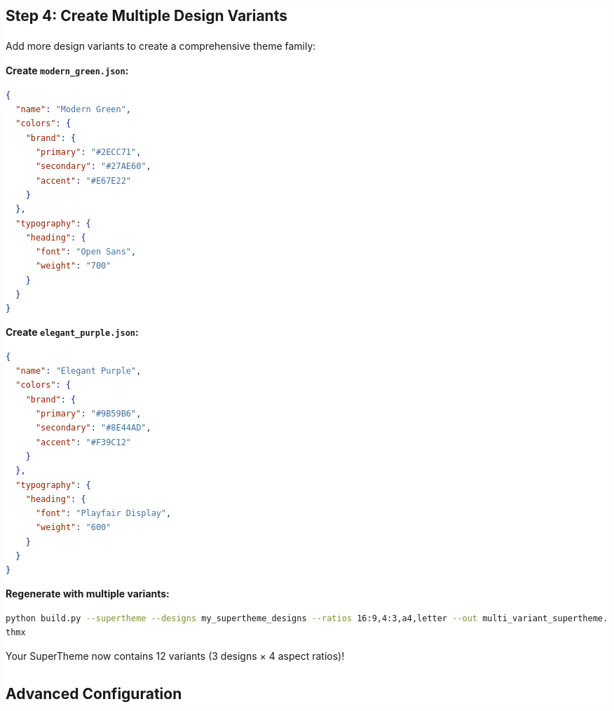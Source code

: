 ## Step 4: Create Multiple Design Variants

Add more design variants to create a comprehensive theme family:

**Create `modern_green.json`:**
```json
{
  "name": "Modern Green",
  "colors": {
    "brand": {
      "primary": "#2ECC71",
      "secondary": "#27AE60",
      "accent": "#E67E22"
    }
  },
  "typography": {
    "heading": {
      "font": "Open Sans",
      "weight": "700"
    }
  }
}
```

**Create `elegant_purple.json`:**
```json
{
  "name": "Elegant Purple", 
  "colors": {
    "brand": {
      "primary": "#9B59B6",
      "secondary": "#8E44AD",
      "accent": "#F39C12"
    }
  },
  "typography": {
    "heading": {
      "font": "Playfair Display",
      "weight": "600"
    }
  }
}
```

**Regenerate with multiple variants:**
```bash
python build.py --supertheme --designs my_supertheme_designs --ratios 16:9,4:3,a4,letter --out multi_variant_supertheme.thmx
```

Your SuperTheme now contains 12 variants (3 designs × 4 aspect ratios)!

## Advanced Configuration
